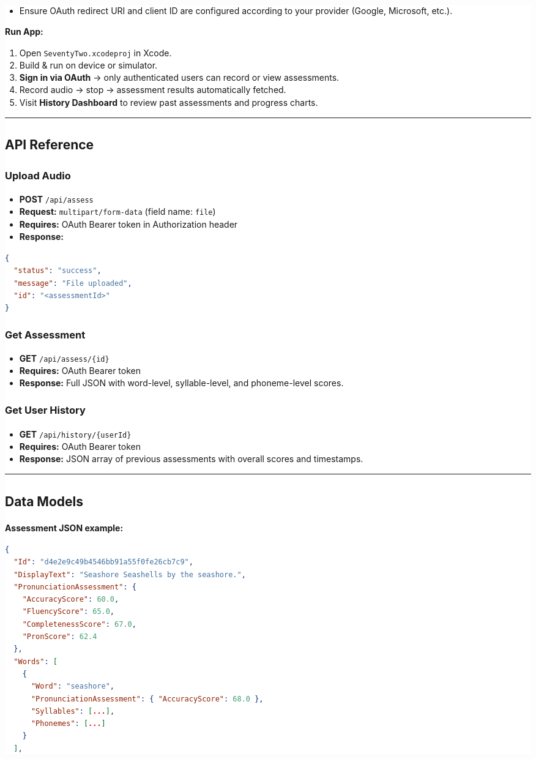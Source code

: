* Ensure OAuth redirect URI and client ID are configured according to your provider (Google, Microsoft, etc.).

**Run App:**

1. Open `SeventyTwo.xcodeproj` in Xcode.
2. Build & run on device or simulator.
3. **Sign in via OAuth** → only authenticated users can record or view assessments.
4. Record audio → stop → assessment results automatically fetched.
5. Visit **History Dashboard** to review past assessments and progress charts.

---

## API Reference

### Upload Audio

* **POST** `/api/assess`
* **Request:** `multipart/form-data` (field name: `file`)
* **Requires:** OAuth Bearer token in Authorization header
* **Response:**

```json
{
  "status": "success",
  "message": "File uploaded",
  "id": "<assessmentId>"
}
```

### Get Assessment

* **GET** `/api/assess/{id}`
* **Requires:** OAuth Bearer token
* **Response:** Full JSON with word-level, syllable-level, and phoneme-level scores.

### Get User History

* **GET** `/api/history/{userId}`
* **Requires:** OAuth Bearer token
* **Response:** JSON array of previous assessments with overall scores and timestamps.

---

## Data Models

**Assessment JSON example:**

```json
{
  "Id": "d4e2e9c49b4546bb91a55f0fe26cb7c9",
  "DisplayText": "Seashore Seashells by the seashore.",
  "PronunciationAssessment": {
    "AccuracyScore": 60.0,
    "FluencyScore": 65.0,
    "CompletenessScore": 67.0,
    "PronScore": 62.4
  },
  "Words": [
    {
      "Word": "seashore",
      "PronunciationAssessment": { "AccuracyScore": 68.0 },
      "Syllables": [...],
      "Phonemes": [...]
    }
  ],
```